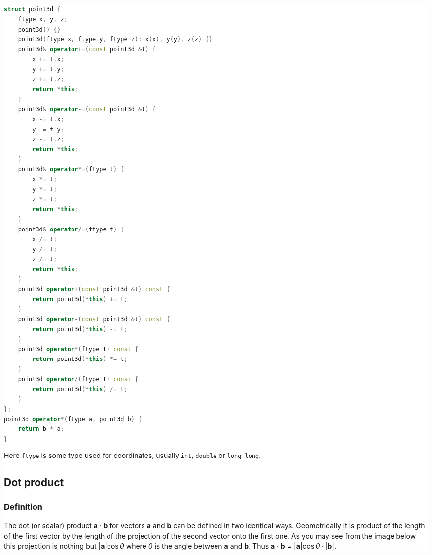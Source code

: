 ```cpp point3d
struct point3d {
    ftype x, y, z;
    point3d() {}
    point3d(ftype x, ftype y, ftype z): x(x), y(y), z(z) {}
    point3d& operator+=(const point3d &t) {
        x += t.x;
        y += t.y;
        z += t.z;
        return *this;
    }
    point3d& operator-=(const point3d &t) {
        x -= t.x;
        y -= t.y;
        z -= t.z;
        return *this;
    }
    point3d& operator*=(ftype t) {
        x *= t;
        y *= t;
        z *= t;
        return *this;
    }
    point3d& operator/=(ftype t) {
        x /= t;
        y /= t;
        z /= t;
        return *this;
    }
    point3d operator+(const point3d &t) const {
        return point3d(*this) += t;
    }
    point3d operator-(const point3d &t) const {
        return point3d(*this) -= t;
    }
    point3d operator*(ftype t) const {
        return point3d(*this) *= t;
    }
    point3d operator/(ftype t) const {
        return point3d(*this) /= t;
    }
};
point3d operator*(ftype a, point3d b) {
    return b * a;
}
```

Here `ftype` is some type used for coordinates, usually `int`, `double` or `long long`.

## Dot product

### Definition
The dot (or scalar) product $\mathbf a \cdot \mathbf b$ for vectors $\mathbf a$ and $\mathbf b$ can be defined in two identical ways.
Geometrically it is product of the length of the first vector by the length of the projection of the second vector onto the first one.
As you may see from the image below this projection is nothing but $|\mathbf a| \cos \theta$ where $\theta$ is the angle between $\mathbf a$ and $\mathbf b$. Thus $\mathbf a\cdot  \mathbf b = |\mathbf a| \cos \theta \cdot |\mathbf b|$.
